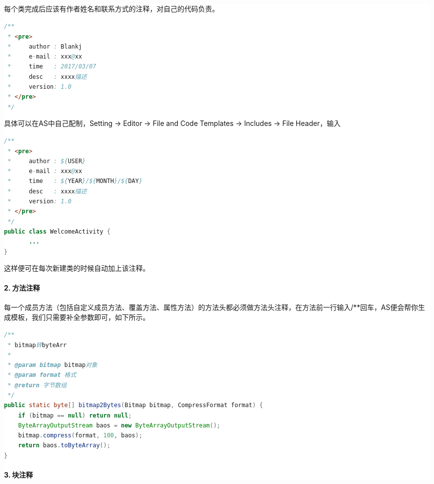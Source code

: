 每个类完成后应该有作者姓名和联系方式的注释，对自己的代码负责。

``` java
/**
 * <pre>
 *     author : Blankj
 *     e-mail : xxx@xx
 *     time   : 2017/03/07
 *     desc   : xxxx描述
 *     version: 1.0
 * </pre>
 */
```

具体可以在AS中自己配制，Setting → Editor → File and Code Templates → Includes → File Header，输入

``` java
/**
 * <pre>
 *     author : ${USER}
 *     e-mail : xxx@xx
 *     time   : ${YEAR}/${MONTH}/${DAY}
 *     desc   : xxxx描述
 *     version: 1.0
 * </pre>
 */
public class WelcomeActivity {
       ...
}
```

这样便可在每次新建类的时候自动加上该注释。


#### 2. 方法注释

每一个成员方法（包括自定义成员方法、覆盖方法、属性方法）的方法头都必须做方法头注释，在方法前一行输入/\*\*回车，AS便会帮你生成模板，我们只需要补全参数即可，如下所示。

``` java
/**
 * bitmap转byteArr
 *
 * @param bitmap bitmap对象
 * @param format 格式
 * @return 字节数组
 */
public static byte[] bitmap2Bytes(Bitmap bitmap, CompressFormat format) {
    if (bitmap == null) return null;
    ByteArrayOutputStream baos = new ByteArrayOutputStream();
    bitmap.compress(format, 100, baos);
    return baos.toByteArray();
}
```

#### 3. 块注释

